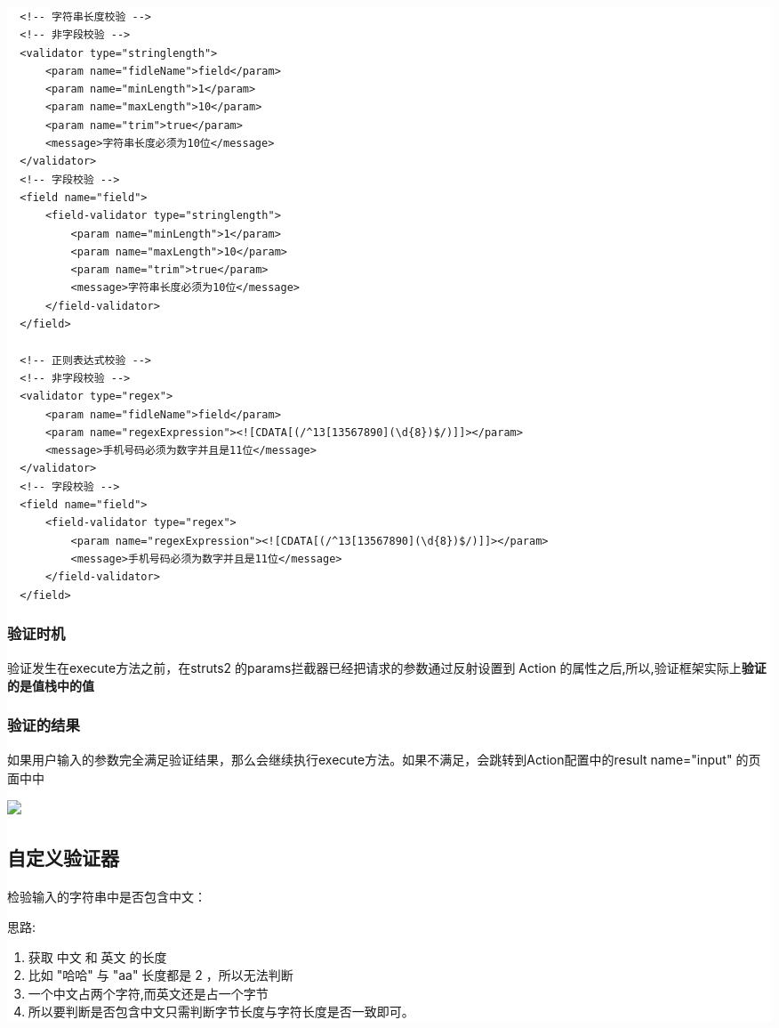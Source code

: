 	  <!-- 字符串长度校验 -->   
	  <!-- 非字段校验 -->   
	  <validator type="stringlength">   
	      <param name="fidleName">field</param>   
	      <param name="minLength">1</param>   
	      <param name="maxLength">10</param>   
	      <param name="trim">true</param>                   
	      <message>字符串长度必须为10位</message>   
	  </validator>   
	  <!-- 字段校验 -->   
	  <field name="field">   
	      <field-validator type="stringlength">   
	          <param name="minLength">1</param>   
	          <param name="maxLength">10</param>   
	          <param name="trim">true</param>                
	          <message>字符串长度必须为10位</message>   
	      </field-validator>   
	  </field>   
	    
	  <!-- 正则表达式校验 -->   
	  <!-- 非字段校验 -->   
	  <validator type="regex">   
	      <param name="fidleName">field</param>                    
	      <param name="regexExpression"><![CDATA[(/^13[13567890](\d{8})$/)]]></param>   
	      <message>手机号码必须为数字并且是11位</message>   
	  </validator>   
	  <!-- 字段校验 -->   
	  <field name="field">   
	      <field-validator type="regex">   
	          <param name="regexExpression"><![CDATA[(/^13[13567890](\d{8})$/)]]></param>   
	          <message>手机号码必须为数字并且是11位</message>   
	      </field-validator>   
	  </field> 


### 验证时机

验证发生在execute方法之前，在struts2 的params拦截器已经把请求的参数通过反射设置到 Action 的属性之后,所以,验证框架实际上**验证的是值栈中的值**

### 验证的结果

如果用户输入的参数完全满足验证结果，那么会继续执行execute方法。如果不满足，会跳转到Action配置中的result name="input" 的页面中中

![](https://s1.ax1x.com/2020/07/17/UsAOZ6.png)

## 自定义验证器

检验输入的字符串中是否包含中文：

思路:

1. 获取 中文 和 英文 的长度
2. 比如 "哈哈" 与 "aa" 长度都是 2 ，所以无法判断
3. 一个中文占两个字符,而英文还是占一个字节
4. 所以要判断是否包含中文只需判断字节长度与字符长度是否一致即可。
